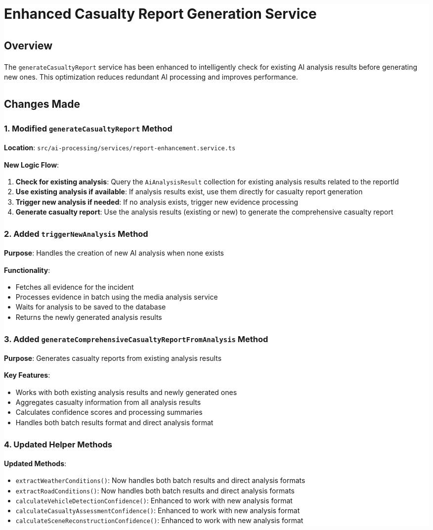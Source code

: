 # Enhanced Casualty Report Generation Service

## Overview

The `generateCasualtyReport` service has been enhanced to intelligently check for existing AI analysis results before generating new ones. This optimization reduces redundant AI processing and improves performance.

## Changes Made

### 1. Modified `generateCasualtyReport` Method

**Location**: `src/ai-processing/services/report-enhancement.service.ts`

**New Logic Flow**:

1. **Check for existing analysis**: Query the `AiAnalysisResult` collection for existing analysis results related to the reportId
2. **Use existing analysis if available**: If analysis results exist, use them directly for casualty report generation
3. **Trigger new analysis if needed**: If no analysis exists, trigger new evidence processing
4. **Generate casualty report**: Use the analysis results (existing or new) to generate the comprehensive casualty report

### 2. Added `triggerNewAnalysis` Method

**Purpose**: Handles the creation of new AI analysis when none exists

**Functionality**:

- Fetches all evidence for the incident
- Processes evidence in batch using the media analysis service
- Waits for analysis to be saved to the database
- Returns the newly generated analysis results

### 3. Added `generateComprehensiveCasualtyReportFromAnalysis` Method

**Purpose**: Generates casualty reports from existing analysis results

**Key Features**:

- Works with both existing analysis results and newly generated ones
- Aggregates casualty information from all analysis results
- Calculates confidence scores and processing summaries
- Handles both batch results format and direct analysis format

### 4. Updated Helper Methods

**Updated Methods**:

- `extractWeatherConditions()`: Now handles both batch results and direct analysis formats
- `extractRoadConditions()`: Now handles both batch results and direct analysis formats
- `calculateVehicleDetectionConfidence()`: Enhanced to work with new analysis format
- `calculateCasualtyAssessmentConfidence()`: Enhanced to work with new analysis format
- `calculateSceneReconstructionConfidence()`: Enhanced to work with new analysis format
